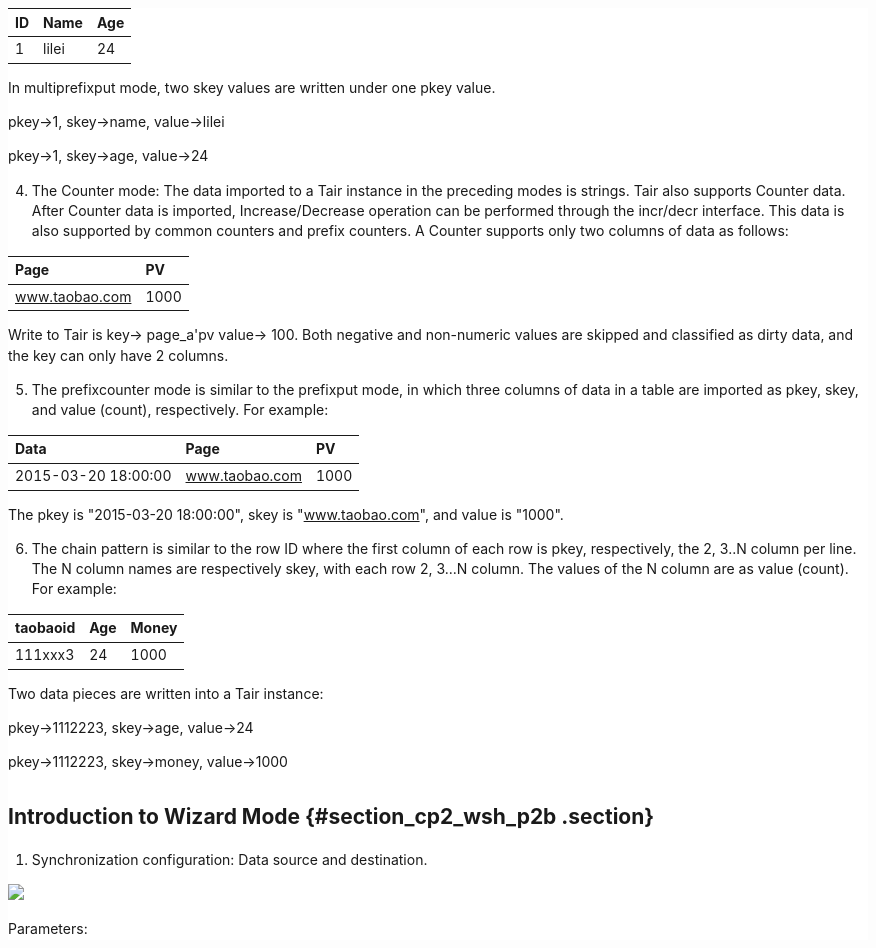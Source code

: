 |ID|Name|Age|
|:-|:---|:--|
|1|lilei|24|

In multiprefixput mode, two skey values are written under one pkey value.

pkey-\>1, skey-\>name, value-\>lilei

pkey-\>1, skey-\>age, value-\>24

4. The Counter mode: The data imported to a Tair instance in the preceding modes is strings. Tair also supports Counter data. After Counter data is imported, Increase/Decrease operation can be performed through the incr/decr interface. This data is also supported by common counters and prefix counters. A Counter supports only two columns of data as follows:

|Page|PV|
|:---|:-|
|www.taobao.com|1000|

Write to Tair is key-\> page\_a'pv value-\> 100. Both negative and non-numeric values are skipped and classified as dirty data, and the key can only have 2 columns.

5. The prefixcounter mode is similar to the prefixput mode, in which three columns of data in a table are imported as pkey, skey, and value \(count\), respectively. For example:

|Data|Page|PV|
|:---|:---|:-|
|2015-03-20 18:00:00|www.taobao.com|1000|

The pkey is "2015-03-20 18:00:00", skey is "www.taobao.com", and value is "1000".

6. The chain pattern is similar to the row ID where the first column of each row is pkey, respectively, the 2, 3..N column per line. The N column names are respectively skey, with each row 2, 3...N column. The values of the N column are as value \(count\). For example:

|taobaoid|Age|Money|
|:-------|:--|:----|
|111xxx3|24|1000|

Two data pieces are written into a Tair instance:

pkey-\>1112223, skey-\>age, value-\>24

pkey-\>1112223, skey-\>money, value-\>1000

## Introduction to Wizard Mode {#section_cp2_wsh_p2b .section}

1. Synchronization configuration: Data source and destination.

![](images/8319_en-US.jpg)

Parameters:
